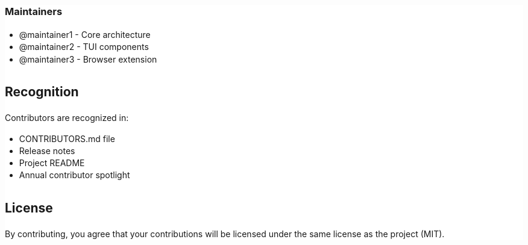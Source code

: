 ### Maintainers

- @maintainer1 - Core architecture
- @maintainer2 - TUI components
- @maintainer3 - Browser extension

## Recognition

Contributors are recognized in:

- CONTRIBUTORS.md file
- Release notes
- Project README
- Annual contributor spotlight

## License

By contributing, you agree that your contributions will be licensed under the same license as the project (MIT).